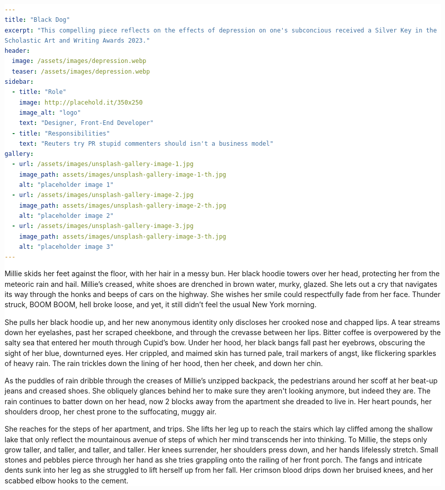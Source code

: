 ```yaml
---
title: "Black Dog"
excerpt: "This compelling piece reflects on the effects of depression on one's subconcious received a Silver Key in the Scholastic Art and Writing Awards 2023."
header:
  image: /assets/images/depression.webp
  teaser: /assets/images/depression.webp
sidebar:
  - title: "Role"
    image: http://placehold.it/350x250
    image_alt: "logo"
    text: "Designer, Front-End Developer"
  - title: "Responsibilities"
    text: "Reuters try PR stupid commenters should isn't a business model"
gallery:
  - url: /assets/images/unsplash-gallery-image-1.jpg
    image_path: assets/images/unsplash-gallery-image-1-th.jpg
    alt: "placeholder image 1"
  - url: /assets/images/unsplash-gallery-image-2.jpg
    image_path: assets/images/unsplash-gallery-image-2-th.jpg
    alt: "placeholder image 2"
  - url: /assets/images/unsplash-gallery-image-3.jpg
    image_path: assets/images/unsplash-gallery-image-3-th.jpg
    alt: "placeholder image 3"
---
```


Millie skids her feet against the floor, with her hair in a messy bun. Her black hoodie towers over her head, protecting her from the meteoric rain and hail. Millie’s creased, white shoes are drenched in brown water, murky, glazed. She lets out a cry that navigates its way through the honks and beeps of cars on the highway. She wishes her smile could respectfully fade from her face. Thunder struck, BOOM BOOM, hell broke loose, and yet, it still didn’t feel the usual New York morning. 

She pulls her black hoodie up, and her new anonymous identity only discloses her crooked nose and chapped lips. A tear streams down her eyelashes, past her scraped cheekbone, and through the crevasse between her lips. Bitter coffee is overpowered by the salty sea that entered her mouth through Cupid’s bow. Under her hood, her black bangs fall past her eyebrows, obscuring the sight of her blue, downturned eyes. Her crippled, and maimed skin has turned pale, trail markers of angst, like flickering sparkles of heavy rain. The rain trickles down the lining of her hood, then her cheek, and down her chin.

As the puddles of rain dribble through the creases of Millie’s unzipped backpack, the pedestrians around her scoff at her beat-up jeans and creased shoes. She obliquely glances behind her to make sure they aren't looking anymore, but indeed they are. The rain continues to batter down on her head, now 2 blocks away from the apartment she dreaded to live in. Her heart pounds, her shoulders droop, her chest prone to the suffocating, muggy air. 

She reaches for the steps of her apartment, and trips. She lifts her leg up to reach the stairs which lay cliffed among the shallow lake that only reflect the mountainous avenue of steps of which her mind transcends her into thinking. To Millie, the steps only grow taller, and taller, and taller, and taller. Her knees surrender, her shoulders press down, and her hands lifelessly stretch. Small stones and pebbles pierce through her hand as she tries grappling onto the railing of her front porch. The fangs and intricate dents sunk into her leg as she struggled to lift herself up from her fall. Her crimson blood drips down her bruised knees, and her scabbed elbow hooks to the cement.
